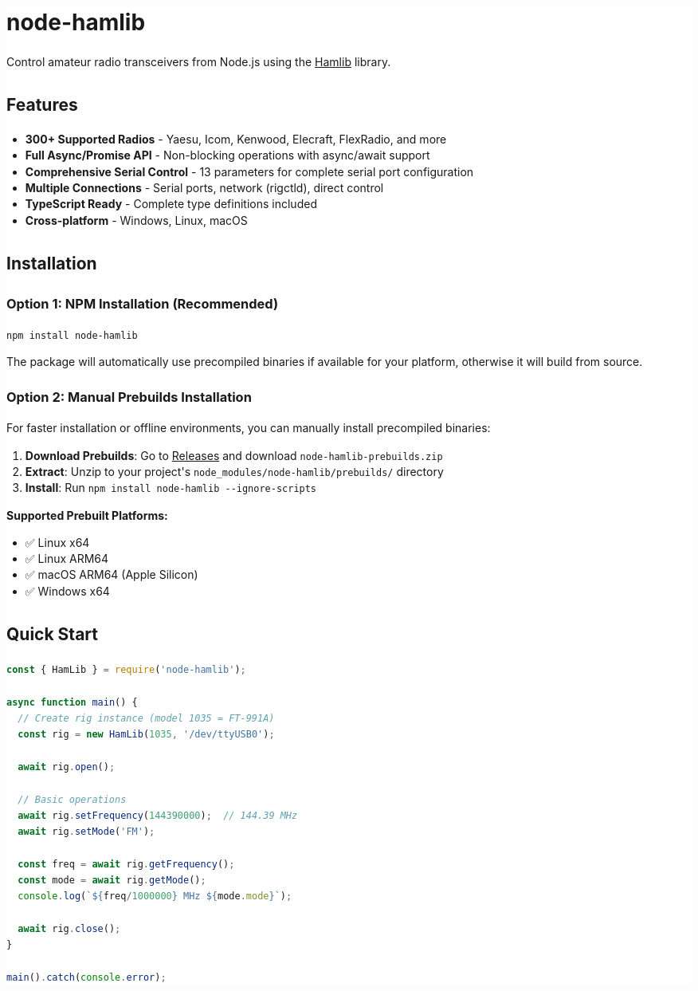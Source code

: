 # node-hamlib

Control amateur radio transceivers from Node.js using the [Hamlib](https://hamlib.github.io/) library.

## Features

- **300+ Supported Radios** - Yaesu, Icom, Kenwood, Elecraft, FlexRadio, and more
- **Full Async/Promise API** - Non-blocking operations with async/await support  
- **Comprehensive Serial Control** - 13 parameters for complete serial port configuration
- **Multiple Connections** - Serial ports, network (rigctld), direct control
- **TypeScript Ready** - Complete type definitions included
- **Cross-platform** - Windows, Linux, macOS

## Installation

### Option 1: NPM Installation (Recommended)
```bash
npm install node-hamlib
```

The package will automatically use precompiled binaries if available for your platform, otherwise it will build from source.

### Option 2: Manual Prebuilds Installation

For faster installation or offline environments, you can manually install precompiled binaries:

1. **Download Prebuilds**: Go to [Releases](../../releases) and download `node-hamlib-prebuilds.zip`
2. **Extract**: Unzip to your project's `node_modules/node-hamlib/prebuilds/` directory
3. **Install**: Run `npm install node-hamlib --ignore-scripts`

**Supported Prebuilt Platforms:**
- ✅ Linux x64
- ✅ Linux ARM64
- ✅ macOS ARM64 (Apple Silicon)
- ✅ Windows x64

## Quick Start

```javascript
const { HamLib } = require('node-hamlib');

async function main() {
  // Create rig instance (model 1035 = FT-991A)
  const rig = new HamLib(1035, '/dev/ttyUSB0');
  
  await rig.open();
  
  // Basic operations
  await rig.setFrequency(144390000);  // 144.39 MHz
  await rig.setMode('FM');
  
  const freq = await rig.getFrequency();
  const mode = await rig.getMode();
  console.log(`${freq/1000000} MHz ${mode.mode}`);
  
  await rig.close();
}

main().catch(console.error);
```
